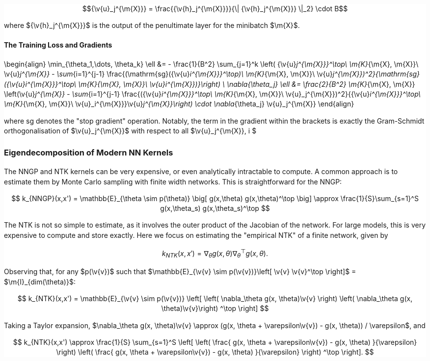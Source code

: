 $${\v{u}_j^{\m{X}}} = \frac{{\v{h}_j^{\m{X}}}}{\| {\v{h}_j^{\m{X}}} \|_2} \cdot B$$

where ${\v{h}_j^{\m{X}}}$ is the output of the penultimate layer for the minibatch $\m{X}$.

#### The Training Loss and Gradients

\begin{align}
\min_{\theta_1,\dots, \theta_k} \ell &= - \frac{1}{B^2} \sum_{j=1}^k \left( {\v{u}_j^{\m{X}}}^\top\  \m{K}_{\m{X}, \m{X}}\  \v{u}_j^{\m{X}} - \sum_{i=1}^{j-1} \frac{(\mathrm{sg}({\v{u}_i^{\m{X}}}^\top)\  \m{K}_{\m{X}, \m{X}}\  \v{u}_j^{\m{X}})^2}{\mathrm{sg}({\v{u}_i^{\m{X}}}^\top\  \m{K}_{\m{X}, \m{X}}\  \v{u}_i^{\m{X}})}\right) \\
\nabla_{\theta_j} \ell &= \frac{2}{B^2} \m{K}_{\m{X}, \m{X}} \left(\v{u}_j^{\m{X}} - \sum_{i=1}^{j-1} \frac{({\v{u}_i^{\m{X}}}^\top\  \m{K}_{\m{X}, \m{X}}\  \v{u}_j^{\m{X}})^2}{{\v{u}_i^{\m{X}}}^\top\  \m{K}_{\m{X}, \m{X}}\  \v{u}_i^{\m{X}}}\v{u}_j^{\m{X}}\right) \cdot \nabla_{\theta_j} \v{u}_j^{\m{X}}
\end{align}

where $\mathrm{sg}$ denotes the "stop gradient" operation. Notably, the term in the gradient within the brackets is exactly the Gram-Schmidt orthogonalisation of $\v{u}_j^{\m{X}}$ with respect to all $\v{u}_j^{\m{X}}, i $ 


### Eigendecomposition of Modern NN Kernels

The NNGP and NTK kernels can be very expensive, or even analytically intractable to compute. A common approach is to estimate them by Monte Carlo sampling with finite width networks. This is straightforward for the NNGP:

$$
k_{NNGP}(x,x') = \mathbb{E}_{\theta \sim p(\theta)} \big[ g(x,\theta) g(x,\theta)^\top \big] \approx \frac{1}{S}\sum_{s=1}^S g(x,\theta_s) g(x,\theta_s)^\top
$$

The NTK is not so simple to estimate, as it involves the outer product of the Jacobian of the network. For large models, this is very expensive to compute and store exactly. Here we focus on estimating the "empirical NTK" of a finite network, given by

$$
k_{NTK}(x,x') = \nabla_\theta g(x, \theta) \nabla_\theta^\top g(x, \theta).
$$

Observing that, for any $p(\v{v})$ such that $\mathbb{E}_{\v{v} \sim p(\v{v})}\left[ \v{v} \v{v}^\top \right]$ = $\m{I}_{dim(\theta)}$:

$$
k_{NTK}(x,x') = \mathbb{E}_{\v{v} \sim p(\v{v})} \left[ \left( \nabla_\theta g(x, \theta)\v{v} \right) \left( \nabla_\theta g(x, \theta)\v{v}\right) ^\top \right]
$$

Taking a Taylor expansion, $\nabla_\theta g(x, \theta)\v{v} \approx (g(x, \theta + \varepsilon\v{v}) - g(x, \theta)) / \varepsilon$, and

$$
k_{NTK}(x,x') \approx \frac{1}{S} \sum_{s=1}^S \left[ \left( \frac{ g(x, \theta + \varepsilon\v{v}) - g(x, \theta) }{\varepsilon} \right) \left( \frac{ g(x, \theta + \varepsilon\v{v}) - g(x, \theta) }{\varepsilon} \right) ^\top \right].
$$
